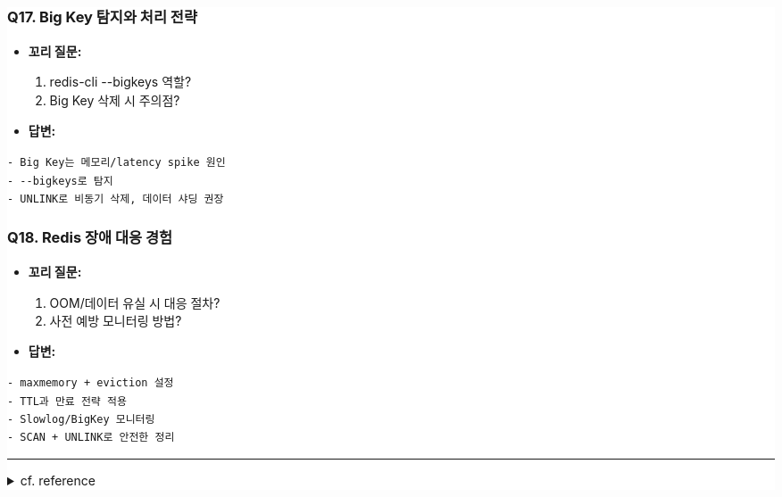### Q17. Big Key 탐지와 처리 전략

* **꼬리 질문:**

  1. redis-cli --bigkeys 역할?
  2. Big Key 삭제 시 주의점?
* **답변:**

```text
- Big Key는 메모리/latency spike 원인
- --bigkeys로 탐지
- UNLINK로 비동기 삭제, 데이터 샤딩 권장
```

### Q18. Redis 장애 대응 경험

* **꼬리 질문:**

  1. OOM/데이터 유실 시 대응 절차?
  2. 사전 예방 모니터링 방법?
* **답변:**

```text
- maxmemory + eviction 설정
- TTL과 만료 전략 적용
- Slowlog/BigKey 모니터링
- SCAN + UNLINK로 안전한 정리
```


--- 
<details><summary>cf. reference</summary></details>